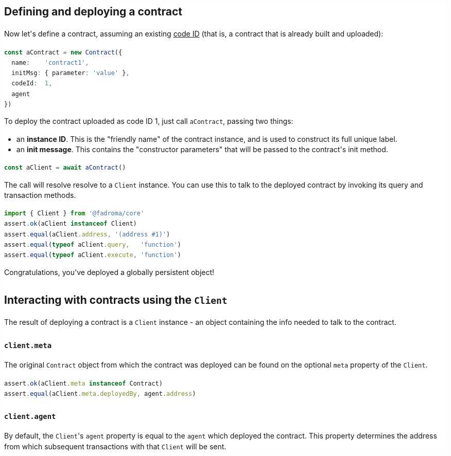 ## Defining and deploying a contract

Now let's define a contract, assuming an existing [code ID](./core-code.spec.ts.md)
(that is, a contract that is already built and uploaded):

```typescript
const aContract = new Contract({
  name:    'contract1',
  initMsg: { parameter: 'value' },
  codeId:  1,
  agent
})
```

To deploy the contract uploaded as code ID 1, just call `aContract`, passing two things:
* an **instance ID**. This is the "friendly name" of the contract instance,
  and is used to construct its full unique label.
* an **init message**. This contains the "constructor parameters" that will be passed to the
  contract's init method.

```typescript
const aClient = await aContract()
```

The call will resolve resolve to a `Client` instance. You can use this to talk to the deployed
contract by invoking its query and transaction methods.

```typescript
import { Client } from '@fadroma/core'
assert.ok(aClient instanceof Client)
assert.equal(aClient.address, '(address #1)')
assert.equal(typeof aClient.query,   'function')
assert.equal(typeof aClient.execute, 'function')
```

Congratulations, you've deployed a globally persistent object!

## Interacting with contracts using the `Client`

The result of deploying a contract is a `Client` instance -
an object containing the info needed to talk to the contract.

### `client.meta`

The original `Contract` object from which the contract
was deployed can be found on the optional `meta` property of the `Client`.

```typescript
assert.ok(aClient.meta instanceof Contract)
assert.equal(aClient.meta.deployedBy, agent.address)
```

### `client.agent`

By default, the `Client`'s `agent` property is equal to the `agent`
which deployed the contract. This property determines the address from
which subsequent transactions with that `Client` will be sent.
